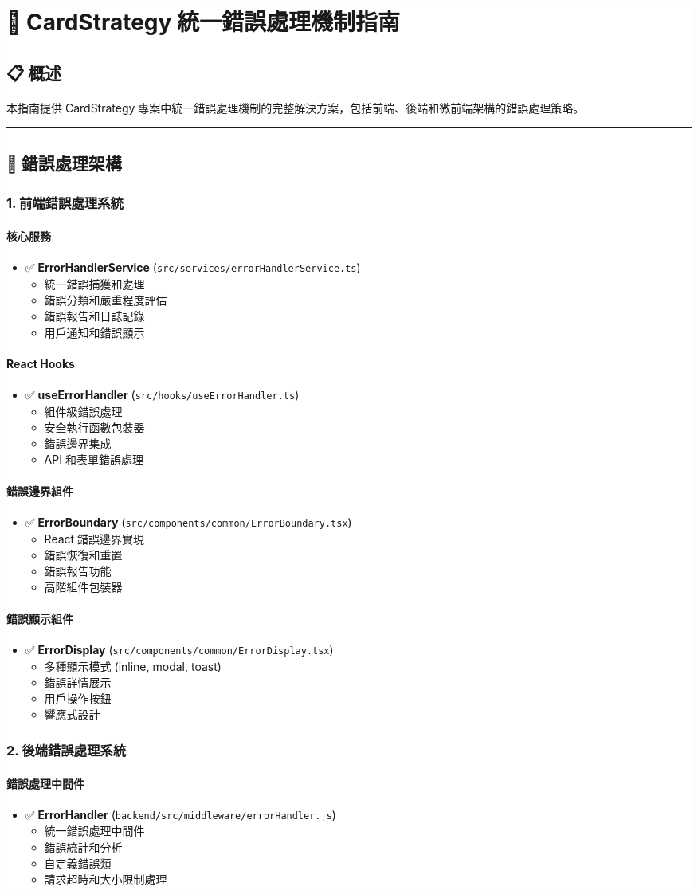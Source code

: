 # 🚨 CardStrategy 統一錯誤處理機制指南

## 📋 概述

本指南提供 CardStrategy 專案中統一錯誤處理機制的完整解決方案，包括前端、後端和微前端架構的錯誤處理策略。

---

## 🎯 錯誤處理架構

### 1. 前端錯誤處理系統

#### 核心服務
- ✅ **ErrorHandlerService** (`src/services/errorHandlerService.ts`)
  - 統一錯誤捕獲和處理
  - 錯誤分類和嚴重程度評估
  - 錯誤報告和日誌記錄
  - 用戶通知和錯誤顯示

#### React Hooks
- ✅ **useErrorHandler** (`src/hooks/useErrorHandler.ts`)
  - 組件級錯誤處理
  - 安全執行函數包裝器
  - 錯誤邊界集成
  - API 和表單錯誤處理

#### 錯誤邊界組件
- ✅ **ErrorBoundary** (`src/components/common/ErrorBoundary.tsx`)
  - React 錯誤邊界實現
  - 錯誤恢復和重置
  - 錯誤報告功能
  - 高階組件包裝器

#### 錯誤顯示組件
- ✅ **ErrorDisplay** (`src/components/common/ErrorDisplay.tsx`)
  - 多種顯示模式 (inline, modal, toast)
  - 錯誤詳情展示
  - 用戶操作按鈕
  - 響應式設計

### 2. 後端錯誤處理系統

#### 錯誤處理中間件
- ✅ **ErrorHandler** (`backend/src/middleware/errorHandler.js`)
  - 統一錯誤處理中間件
  - 錯誤統計和分析
  - 自定義錯誤類
  - 請求超時和大小限制處理
